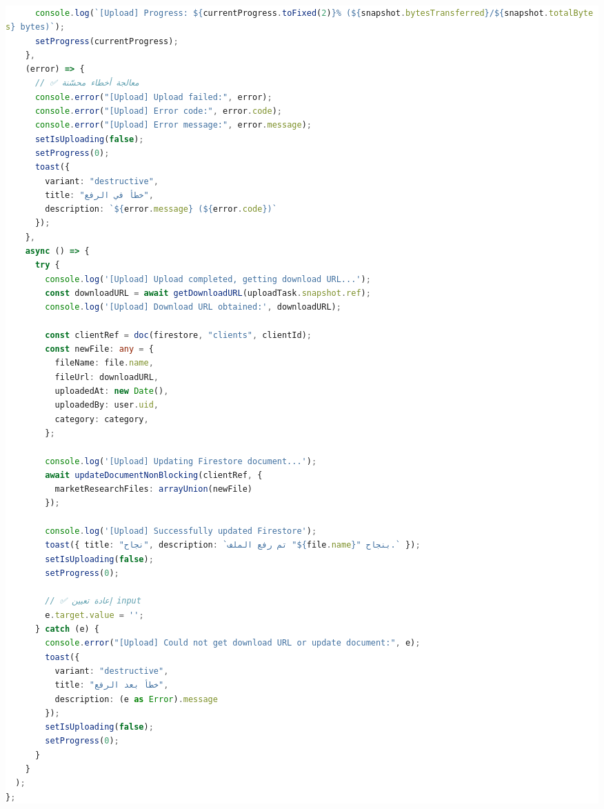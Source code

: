 ```typescript
      console.log(`[Upload] Progress: ${currentProgress.toFixed(2)}% (${snapshot.bytesTransferred}/${snapshot.totalBytes} bytes)`);
      setProgress(currentProgress);
    },
    (error) => {
      // ✅ معالجة أخطاء محسّنة
      console.error("[Upload] Upload failed:", error);
      console.error("[Upload] Error code:", error.code);
      console.error("[Upload] Error message:", error.message);
      setIsUploading(false);
      setProgress(0);
      toast({
        variant: "destructive",
        title: "خطأ في الرفع",
        description: `${error.message} (${error.code})`
      });
    },
    async () => {
      try {
        console.log('[Upload] Upload completed, getting download URL...');
        const downloadURL = await getDownloadURL(uploadTask.snapshot.ref);
        console.log('[Upload] Download URL obtained:', downloadURL);

        const clientRef = doc(firestore, "clients", clientId);
        const newFile: any = {
          fileName: file.name,
          fileUrl: downloadURL,
          uploadedAt: new Date(),
          uploadedBy: user.uid,
          category: category,
        };

        console.log('[Upload] Updating Firestore document...');
        await updateDocumentNonBlocking(clientRef, {
          marketResearchFiles: arrayUnion(newFile)
        });

        console.log('[Upload] Successfully updated Firestore');
        toast({ title: "نجاح", description: `تم رفع الملف "${file.name}" بنجاح.` });
        setIsUploading(false);
        setProgress(0);

        // ✅ إعادة تعيين input
        e.target.value = '';
      } catch (e) {
        console.error("[Upload] Could not get download URL or update document:", e);
        toast({
          variant: "destructive",
          title: "خطأ بعد الرفع",
          description: (e as Error).message
        });
        setIsUploading(false);
        setProgress(0);
      }
    }
  );
};
```
